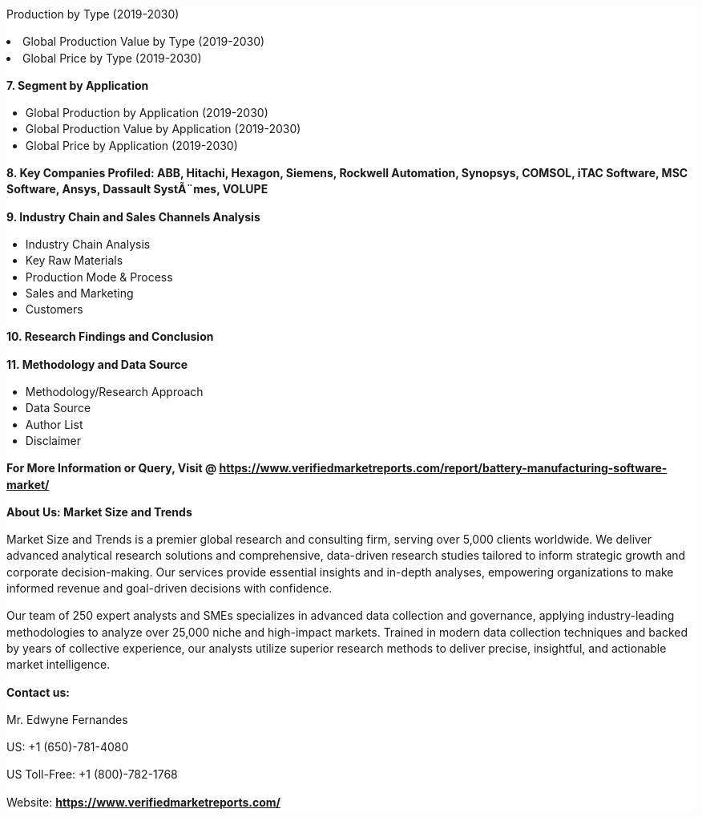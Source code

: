 Production by Type (2019-2030)</li><li>Global Production Value by Type (2019-2030)</li><li>Global Price by Type (2019-2030)</li></ul><p><strong>7. Segment by Application</strong></p><ul><li>Global Production by Application (2019-2030)</li><li>Global Production Value by Application (2019-2030)</li><li>Global Price by Application (2019-2030)</li></ul><p><strong>8. Key Companies Profiled: ABB, Hitachi, Hexagon, Siemens, Rockwell Automation, Synopsys, COMSOL, iTAC Software, MSC Software, Ansys, Dassault SystÃ¨mes, VOLUPE</strong></p><p><strong>9. Industry Chain and Sales Channels Analysis</strong></p><ul><li>Industry Chain Analysis</li><li>Key Raw Materials</li><li>Production Mode &amp; Process</li><li>Sales and Marketing</li><li>Customers</li></ul><p><strong>10. Research Findings and Conclusion</strong></p><p><strong>11. Methodology and Data Source</strong></p><ul><li>Methodology/Research Approach</li><li>Data Source</li><li>Author List</li><li>Disclaimer</li></ul></p><p><strong>For More Information or Query, Visit @ <a href="https://www.verifiedmarketreports.com/report/battery-manufacturing-software-market/">https://www.verifiedmarketreports.com/report/battery-manufacturing-software-market/</a></strong></p><p><strong>About Us: Market Size and Trends</strong></p><p>Market Size and Trends is a premier global research and consulting firm, serving over 5,000 clients worldwide. We deliver advanced analytical research solutions and comprehensive, data-driven research studies tailored to inform strategic growth and corporate decision-making. Our services provide essential insights and in-depth analyses, empowering organizations to make informed revenue and goal-driven decisions with confidence.</p><p>Our team of 250 expert analysts and SMEs specializes in advanced data collection and governance, applying industry-leading methodologies to analyze over 25,000 niche and high-impact markets. Trained in modern data collection techniques and backed by years of collective experience, our analysts utilize superior research methods to deliver precise, insightful, and actionable market intelligence.</p><p><strong>Contact us:</strong></p><p>Mr. Edwyne Fernandes</p><p>US: +1 (650)-781-4080</p><p>US Toll-Free: +1 (800)-782-1768</p><p>Website: <strong><a href="https://www.verifiedmarketreports.com/">https://www.verifiedmarketreports.com/</a></strong></p>
